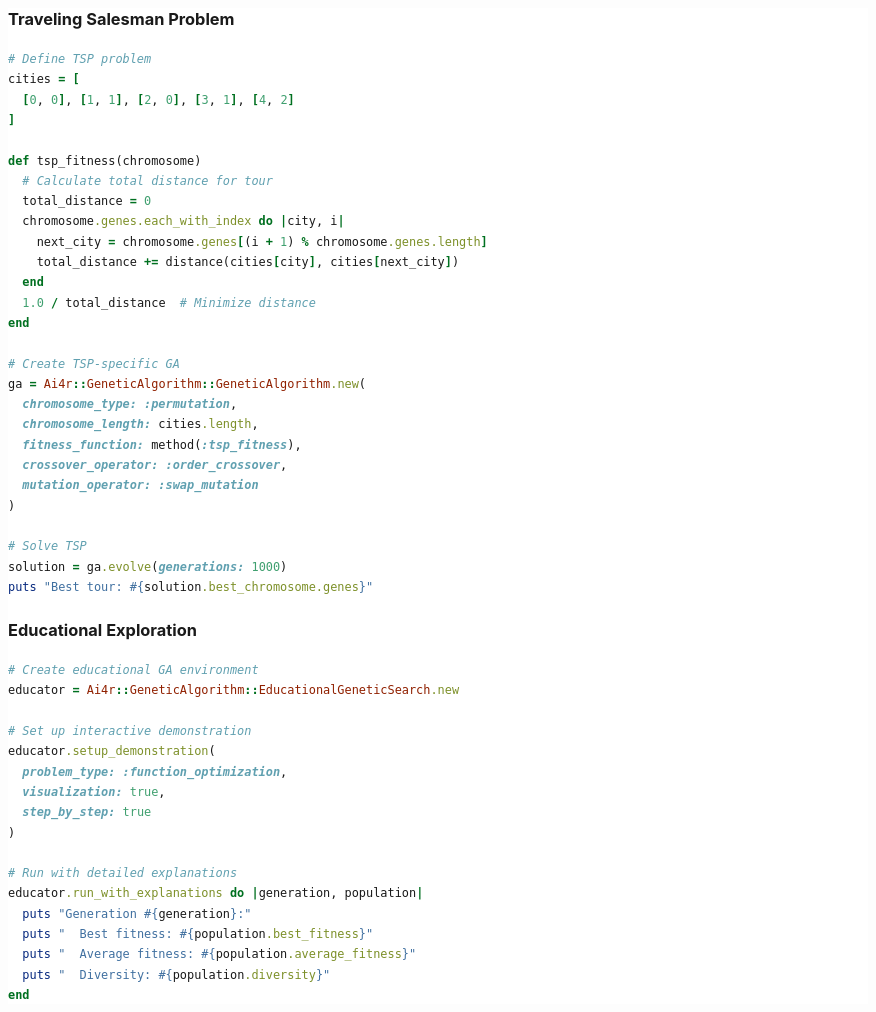 ### Traveling Salesman Problem
```ruby
# Define TSP problem
cities = [
  [0, 0], [1, 1], [2, 0], [3, 1], [4, 2]
]

def tsp_fitness(chromosome)
  # Calculate total distance for tour
  total_distance = 0
  chromosome.genes.each_with_index do |city, i|
    next_city = chromosome.genes[(i + 1) % chromosome.genes.length]
    total_distance += distance(cities[city], cities[next_city])
  end
  1.0 / total_distance  # Minimize distance
end

# Create TSP-specific GA
ga = Ai4r::GeneticAlgorithm::GeneticAlgorithm.new(
  chromosome_type: :permutation,
  chromosome_length: cities.length,
  fitness_function: method(:tsp_fitness),
  crossover_operator: :order_crossover,
  mutation_operator: :swap_mutation
)

# Solve TSP
solution = ga.evolve(generations: 1000)
puts "Best tour: #{solution.best_chromosome.genes}"
```

### Educational Exploration
```ruby
# Create educational GA environment
educator = Ai4r::GeneticAlgorithm::EducationalGeneticSearch.new

# Set up interactive demonstration
educator.setup_demonstration(
  problem_type: :function_optimization,
  visualization: true,
  step_by_step: true
)

# Run with detailed explanations
educator.run_with_explanations do |generation, population|
  puts "Generation #{generation}:"
  puts "  Best fitness: #{population.best_fitness}"
  puts "  Average fitness: #{population.average_fitness}"
  puts "  Diversity: #{population.diversity}"
end
```
